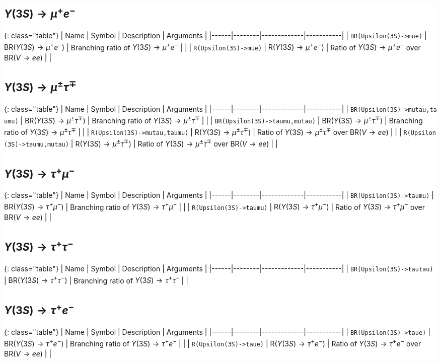 ## $\Upsilon(3S)\to\mu^+e^-$

{: class="table"}
| Name | Symbol | Description | Arguments |
|------|--------|-------------|-----------|
| `BR(Upsilon(3S)->mue)` | $\text{BR}(\Upsilon(3S)\to\mu^+e^-)$ | Branching ratio of $\Upsilon(3S)\to\mu^+e^-$ |  |
| `R(Upsilon(3S)->mue)` | $\text{R}(\Upsilon(3S)\to\mu^+e^-)$ | Ratio of $\Upsilon(3S)\to\mu^+e^-$ over BR$(V\to ee)$ |  |


## $\Upsilon(3S)\to\mu^\pm\tau^\mp$

{: class="table"}
| Name | Symbol | Description | Arguments |
|------|--------|-------------|-----------|
| `BR(Upsilon(3S)->mutau,taumu)` | $\text{BR}(\Upsilon(3S)\to\mu^\pm\tau^\mp)$ | Branching ratio of $\Upsilon(3S)\to\mu^\pm\tau^\mp$ |  |
| `BR(Upsilon(3S)->taumu,mutau)` | $\text{BR}(\Upsilon(3S)\to\mu^\pm\tau^\mp)$ | Branching ratio of $\Upsilon(3S)\to\mu^\pm\tau^\mp$ |  |
| `R(Upsilon(3S)->mutau,taumu)` | $\text{R}(\Upsilon(3S)\to\mu^\pm\tau^\mp)$ | Ratio of $\Upsilon(3S)\to\mu^\pm\tau^\mp$ over BR$(V\to ee)$ |  |
| `R(Upsilon(3S)->taumu,mutau)` | $\text{R}(\Upsilon(3S)\to\mu^\pm\tau^\mp)$ | Ratio of $\Upsilon(3S)\to\mu^\pm\tau^\mp$ over BR$(V\to ee)$ |  |


## $\Upsilon(3S)\to\tau^+\mu^-$

{: class="table"}
| Name | Symbol | Description | Arguments |
|------|--------|-------------|-----------|
| `BR(Upsilon(3S)->taumu)` | $\text{BR}(\Upsilon(3S)\to\tau^+\mu^-)$ | Branching ratio of $\Upsilon(3S)\to\tau^+\mu^-$ |  |
| `R(Upsilon(3S)->taumu)` | $\text{R}(\Upsilon(3S)\to\tau^+\mu^-)$ | Ratio of $\Upsilon(3S)\to\tau^+\mu^-$ over BR$(V\to ee)$ |  |


## $\Upsilon(3S)\to\tau^+\tau^-$

{: class="table"}
| Name | Symbol | Description | Arguments |
|------|--------|-------------|-----------|
| `BR(Upsilon(3S)->tautau)` | $\text{BR}(\Upsilon(3S)\to\tau^+\tau^-)$ | Branching ratio of $\Upsilon(3S)\to\tau^+\tau^-$ |  |


## $\Upsilon(3S)\to\tau^+e^-$

{: class="table"}
| Name | Symbol | Description | Arguments |
|------|--------|-------------|-----------|
| `BR(Upsilon(3S)->taue)` | $\text{BR}(\Upsilon(3S)\to\tau^+e^-)$ | Branching ratio of $\Upsilon(3S)\to\tau^+e^-$ |  |
| `R(Upsilon(3S)->taue)` | $\text{R}(\Upsilon(3S)\to\tau^+e^-)$ | Ratio of $\Upsilon(3S)\to\tau^+e^-$ over BR$(V\to ee)$ |  |
